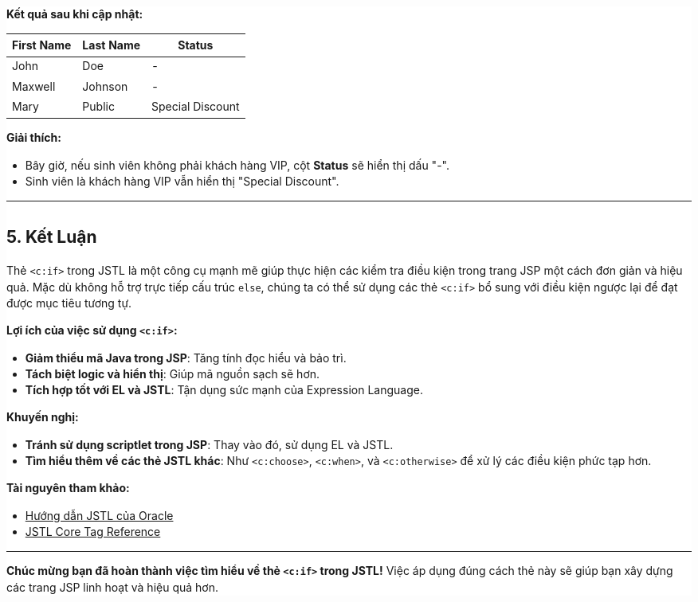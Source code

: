 **Kết quả sau khi cập nhật:**

| First Name | Last Name | Status           |
|------------|-----------|------------------|
| John       | Doe       | -                |
| Maxwell    | Johnson   | -                |
| Mary       | Public    | Special Discount |

**Giải thích:**

- Bây giờ, nếu sinh viên không phải khách hàng VIP, cột **Status** sẽ hiển thị dấu "-".
- Sinh viên là khách hàng VIP vẫn hiển thị "Special Discount".

---

## 5. Kết Luận

Thẻ `<c:if>` trong JSTL là một công cụ mạnh mẽ giúp thực hiện các kiểm tra điều kiện trong trang JSP một cách đơn giản và hiệu quả. Mặc dù không hỗ trợ trực tiếp cấu trúc `else`, chúng ta có thể sử dụng các thẻ `<c:if>` bổ sung với điều kiện ngược lại để đạt được mục tiêu tương tự.

**Lợi ích của việc sử dụng `<c:if>`:**

- **Giảm thiểu mã Java trong JSP**: Tăng tính đọc hiểu và bảo trì.
- **Tách biệt logic và hiển thị**: Giúp mã nguồn sạch sẽ hơn.
- **Tích hợp tốt với EL và JSTL**: Tận dụng sức mạnh của Expression Language.

**Khuyến nghị:**

- **Tránh sử dụng scriptlet trong JSP**: Thay vào đó, sử dụng EL và JSTL.
- **Tìm hiểu thêm về các thẻ JSTL khác**: Như `<c:choose>`, `<c:when>`, và `<c:otherwise>` để xử lý các điều kiện phức tạp hơn.

**Tài nguyên tham khảo:**

- [Hướng dẫn JSTL của Oracle](https://docs.oracle.com/javaee/5/tutorial/doc/bnakc.html)
- [JSTL Core Tag Reference](https://javaee.github.io/jstl-api/javax/servlet/jsp/jstl/core/package-summary.html)

---

**Chúc mừng bạn đã hoàn thành việc tìm hiểu về thẻ `<c:if>` trong JSTL!** Việc áp dụng đúng cách thẻ này sẽ giúp bạn xây dựng các trang JSP linh hoạt và hiệu quả hơn.
